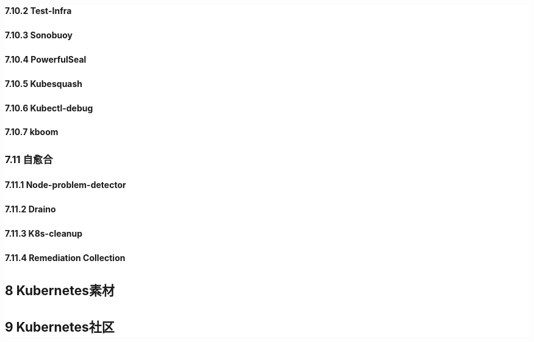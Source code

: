 #### 7.10.2 Test-Infra

#### 7.10.3 Sonobuoy

#### 7.10.4 PowerfulSeal

#### 7.10.5 Kubesquash

#### 7.10.6 Kubectl-debug

#### 7.10.7 kboom

### 7.11 自愈合

#### 7.11.1 Node-problem-detector

#### 7.11.2 Draino

#### 7.11.3 K8s-cleanup

#### 7.11.4 Remediation Collection

## 8 Kubernetes素材

## 9 Kubernetes社区
